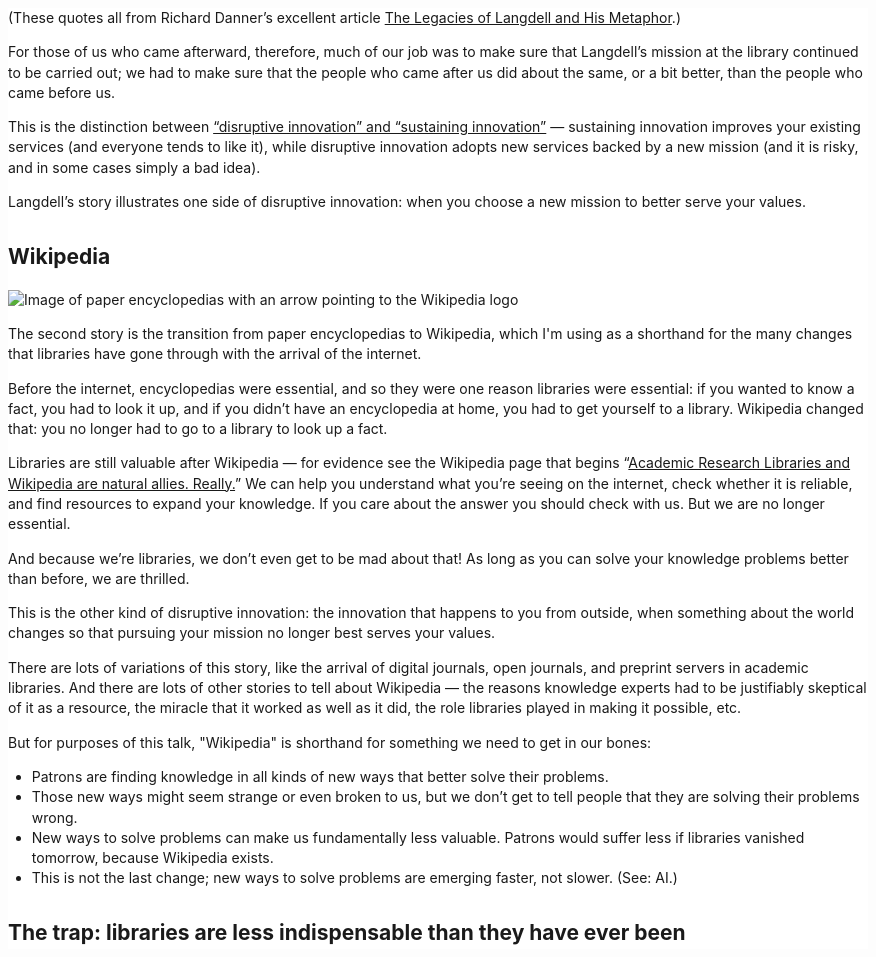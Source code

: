 (These quotes all from Richard Danner’s excellent article [The Legacies of Langdell and His Metaphor](https://scholarship.law.duke.edu/faculty_scholarship/3481).)

For those of us who came afterward, therefore, much of our job was to make sure that Langdell’s mission at the library continued to be carried out; we had to make sure that the people who came after us did about the same, or a bit better, than the people who came before us.

This is the distinction between [“disruptive innovation” and “sustaining innovation”](https://en.wikipedia.org/wiki/Disruptive_innovation) — sustaining innovation improves your existing services (and everyone tends to like it), while disruptive innovation adopts new services backed by a new mission (and it is risky, and in some cases simply a bad idea).

Langdell’s story illustrates one side of disruptive innovation: when you choose a new mission to better serve your values.

## Wikipedia

<img src="https://lil-blog-media.s3.amazonaws.com/wikipedia.png" alt="Image of paper encyclopedias with an arrow pointing to the Wikipedia logo" />

The second story is the transition from paper encyclopedias to Wikipedia, which I'm using as a shorthand for the many changes that libraries have gone through with the arrival of the internet.

Before the internet, encyclopedias were essential, and so they were one reason libraries were essential: if you wanted to know a fact, you had to look it up, and if you didn’t have an encyclopedia at home, you had to get yourself to a library. Wikipedia changed that: you no longer had to go to a library to look up a fact.

Libraries are still valuable after Wikipedia — for evidence see the Wikipedia page that begins “[Academic Research Libraries and Wikipedia are natural allies. Really.](https://en.wikipedia.org/wiki/Wikipedia:The_Wikipedia_Library/Research_libraries)” We can help you understand what you’re seeing on the internet, check whether it is reliable, and find resources to expand your knowledge. If you care about the answer you should check with us. But we are no longer essential.

And because we’re libraries, we don’t even get to be mad about that! As long as you can solve your knowledge problems better than before, we are thrilled.

This is the other kind of disruptive innovation: the innovation that happens to you from outside, when something about the world changes so that pursuing your mission no longer best serves your values.

There are lots of variations of this story, like the arrival of digital journals, open journals, and preprint servers in academic libraries. And there are lots of other stories to tell about Wikipedia — the reasons knowledge experts had to be justifiably skeptical of it as a resource, the miracle that it worked as well as it did, the role libraries played in making it possible, etc.

But for purposes of this talk, "Wikipedia" is shorthand for something we need to get in our bones:

* Patrons are finding knowledge in all kinds of new ways that better solve their problems.
* Those new ways might seem strange or even broken to us, but we don’t get to tell people that they are solving their problems wrong.
* New ways to solve problems can make us fundamentally less valuable. Patrons would suffer less if libraries vanished tomorrow, because Wikipedia exists.
* This is not the last change; new ways to solve problems are emerging faster, not slower. (See: AI.)

## The trap: libraries are less indispensable than they have ever been
